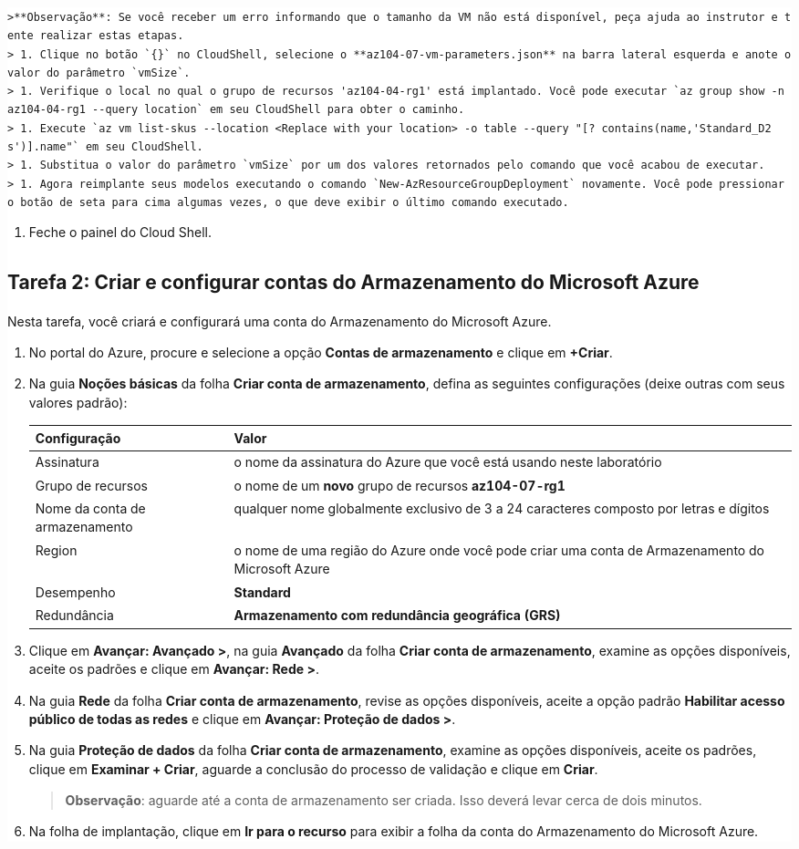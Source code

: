     >**Observação**: Se você receber um erro informando que o tamanho da VM não está disponível, peça ajuda ao instrutor e tente realizar estas etapas.
    > 1. Clique no botão `{}` no CloudShell, selecione o **az104-07-vm-parameters.json** na barra lateral esquerda e anote o valor do parâmetro `vmSize`.
    > 1. Verifique o local no qual o grupo de recursos 'az104-04-rg1' está implantado. Você pode executar `az group show -n az104-04-rg1 --query location` em seu CloudShell para obter o caminho.
    > 1. Execute `az vm list-skus --location <Replace with your location> -o table --query "[? contains(name,'Standard_D2s')].name"` em seu CloudShell.
    > 1. Substitua o valor do parâmetro `vmSize` por um dos valores retornados pelo comando que você acabou de executar.
    > 1. Agora reimplante seus modelos executando o comando `New-AzResourceGroupDeployment` novamente. Você pode pressionar o botão de seta para cima algumas vezes, o que deve exibir o último comando executado.

1. Feche o painel do Cloud Shell.

## Tarefa 2: Criar e configurar contas do Armazenamento do Microsoft Azure

Nesta tarefa, você criará e configurará uma conta do Armazenamento do Microsoft Azure.

1. No portal do Azure, procure e selecione a opção **Contas de armazenamento** e clique em **+Criar**.

1. Na guia **Noções básicas** da folha **Criar conta de armazenamento**, defina as seguintes configurações (deixe outras com seus valores padrão):

    | Configuração | Valor |
    | --- | --- |
    | Assinatura | o nome da assinatura do Azure que você está usando neste laboratório |
    | Grupo de recursos | o nome de um **novo** grupo de recursos **az104-07-rg1** |
    | Nome da conta de armazenamento | qualquer nome globalmente exclusivo de 3 a 24 caracteres composto por letras e dígitos |
    | Region | o nome de uma região do Azure onde você pode criar uma conta de Armazenamento do Microsoft Azure  |
    | Desempenho | **Standard** |
    | Redundância | **Armazenamento com redundância geográfica (GRS)** |

1. Clique em **Avançar: Avançado >**, na guia **Avançado** da folha **Criar conta de armazenamento**, examine as opções disponíveis, aceite os padrões e clique em **Avançar: Rede >**.

1. Na guia **Rede** da folha **Criar conta de armazenamento**, revise as opções disponíveis, aceite a opção padrão **Habilitar acesso público de todas as redes** e clique em **Avançar: Proteção de dados >**.

1. Na guia **Proteção de dados** da folha **Criar conta de armazenamento**, examine as opções disponíveis, aceite os padrões, clique em **Examinar + Criar**, aguarde a conclusão do processo de validação e clique em **Criar**.

    >**Observação**: aguarde até a conta de armazenamento ser criada. Isso deverá levar cerca de dois minutos.

1. Na folha de implantação, clique em **Ir para o recurso** para exibir a folha da conta do Armazenamento do Microsoft Azure.
